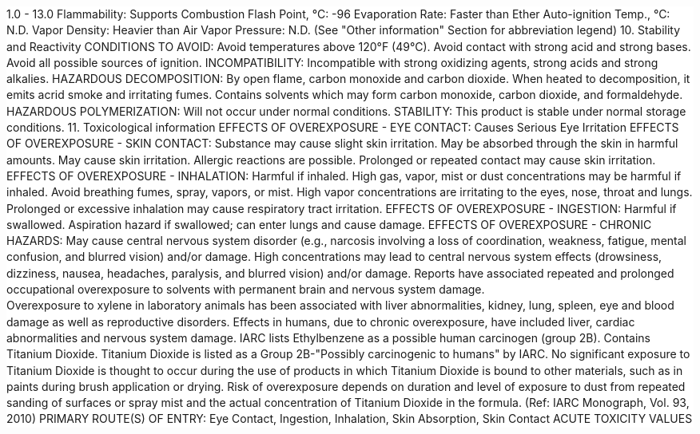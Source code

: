 1.0 - 13.0
Flammability:
Supports Combustion
Flash Point, °C:
-96
Evaporation Rate:
Faster than Ether
Auto-ignition Temp., °C:
N.D.
Vapor Density:
Heavier than Air
Vapor Pressure:
N.D.
(See "Other information" Section for abbreviation legend)
10. Stability and Reactivity
CONDITIONS TO AVOID: Avoid temperatures above 120°F (49°C).  Avoid contact with strong acid and strong bases.  Avoid all 
possible sources of ignition.
INCOMPATIBILITY: Incompatible with strong oxidizing agents, strong acids and strong alkalies.
HAZARDOUS DECOMPOSITION: By open flame, carbon monoxide and carbon dioxide.  When heated to decomposition, it emits 
acrid smoke and irritating fumes.  Contains solvents which may form carbon monoxide, carbon dioxide, and formaldehyde.
HAZARDOUS POLYMERIZATION: Will not occur under normal conditions.
STABILITY: This product is stable under normal storage conditions.
11. Toxicological information
EFFECTS OF OVEREXPOSURE - EYE CONTACT: Causes Serious Eye Irritation
EFFECTS OF OVEREXPOSURE - SKIN CONTACT: Substance may cause slight skin irritation.  May be absorbed through the skin 
in harmful amounts.  May cause skin irritation.  Allergic reactions are possible.  Prolonged or repeated contact may cause skin 
irritation.
EFFECTS OF OVEREXPOSURE - INHALATION: Harmful if inhaled.  High gas, vapor, mist or dust concentrations may be harmful if 
inhaled.  Avoid breathing fumes, spray, vapors, or mist.  High vapor concentrations are irritating to the eyes, nose, throat and lungs.  
Prolonged or excessive inhalation may cause respiratory tract irritation.
EFFECTS OF OVEREXPOSURE - INGESTION: Harmful if swallowed.  Aspiration hazard if swallowed; can enter lungs and cause 
damage.
EFFECTS OF OVEREXPOSURE - CHRONIC HAZARDS: May cause central nervous system disorder (e.g., narcosis involving a 
loss of coordination, weakness, fatigue, mental confusion, and blurred vision) and/or damage.  High concentrations may lead to 
central nervous system effects (drowsiness, dizziness, nausea, headaches, paralysis, and blurred vision) and/or damage.  Reports 
have associated repeated and prolonged occupational overexposure to solvents with permanent brain and nervous system damage.  
Overexposure to xylene in laboratory animals has been associated with liver abnormalities, kidney, lung, spleen, eye and blood 
damage as well as reproductive disorders.  Effects in humans, due to chronic overexposure, have included liver, cardiac 
abnormalities and nervous system damage.  IARC lists Ethylbenzene as a possible human carcinogen (group 2B).  Contains Titanium 
Dioxide. Titanium Dioxide is listed as a Group 2B-"Possibly carcinogenic to humans" by IARC. No significant exposure to Titanium 
Dioxide is thought to occur during the use of products in which Titanium Dioxide is bound to other materials, such as in paints during 
brush application or drying. Risk of overexposure depends on duration and level of exposure to dust from repeated sanding of 
surfaces or spray mist and the actual concentration of Titanium Dioxide in the formula. (Ref: IARC Monograph, Vol. 93, 2010)
PRIMARY ROUTE(S) OF ENTRY:  Eye Contact, Ingestion, Inhalation, Skin Absorption, Skin Contact
ACUTE TOXICITY VALUES